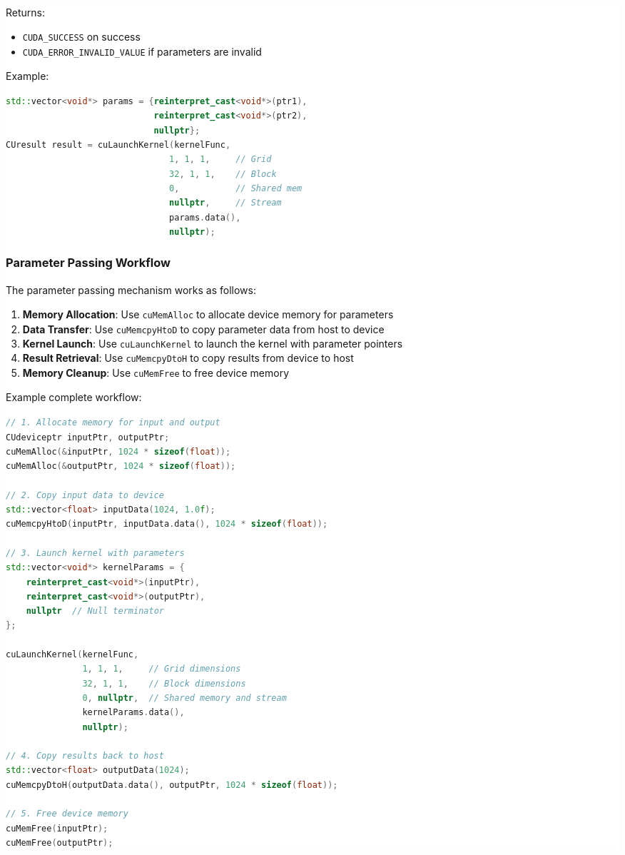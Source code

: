 Returns:
- `CUDA_SUCCESS` on success
- `CUDA_ERROR_INVALID_VALUE` if parameters are invalid

Example:
```cpp
std::vector<void*> params = {reinterpret_cast<void*>(ptr1), 
                             reinterpret_cast<void*>(ptr2), 
                             nullptr};
CUresult result = cuLaunchKernel(kernelFunc, 
                                1, 1, 1,     // Grid
                                32, 1, 1,    // Block
                                0,           // Shared mem
                                nullptr,     // Stream
                                params.data(), 
                                nullptr);
```

### Parameter Passing Workflow

The parameter passing mechanism works as follows:

1. **Memory Allocation**: Use `cuMemAlloc` to allocate device memory for parameters
2. **Data Transfer**: Use `cuMemcpyHtoD` to copy parameter data from host to device
3. **Kernel Launch**: Use `cuLaunchKernel` to launch the kernel with parameter pointers
4. **Result Retrieval**: Use `cuMemcpyDtoH` to copy results from device to host
5. **Memory Cleanup**: Use `cuMemFree` to free device memory

Example complete workflow:
```cpp
// 1. Allocate memory for input and output
CUdeviceptr inputPtr, outputPtr;
cuMemAlloc(&inputPtr, 1024 * sizeof(float));
cuMemAlloc(&outputPtr, 1024 * sizeof(float));

// 2. Copy input data to device
std::vector<float> inputData(1024, 1.0f);
cuMemcpyHtoD(inputPtr, inputData.data(), 1024 * sizeof(float));

// 3. Launch kernel with parameters
std::vector<void*> kernelParams = {
    reinterpret_cast<void*>(inputPtr),
    reinterpret_cast<void*>(outputPtr),
    nullptr  // Null terminator
};

cuLaunchKernel(kernelFunc,
               1, 1, 1,     // Grid dimensions
               32, 1, 1,    // Block dimensions
               0, nullptr,  // Shared memory and stream
               kernelParams.data(),
               nullptr);

// 4. Copy results back to host
std::vector<float> outputData(1024);
cuMemcpyDtoH(outputData.data(), outputPtr, 1024 * sizeof(float));

// 5. Free device memory
cuMemFree(inputPtr);
cuMemFree(outputPtr);
```


